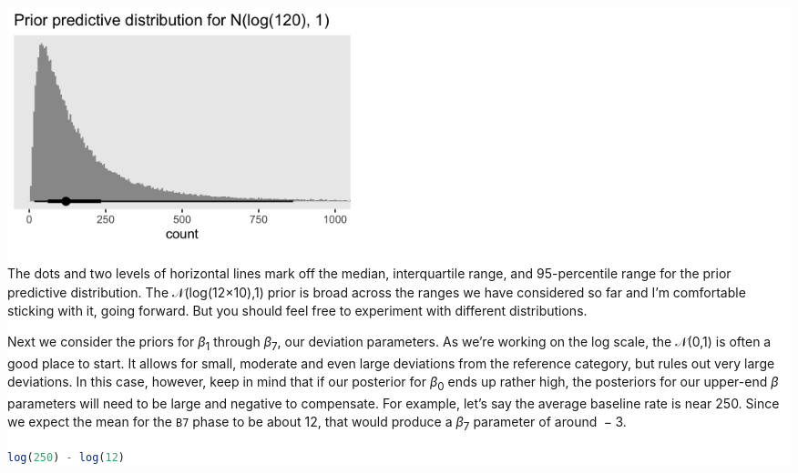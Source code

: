 <img src="Allen---Evans--2001-_files/figure-gfm/unnamed-chunk-10-1.png" width="384" />

The dots and two levels of horizontal lines mark off the median,
interquartile range, and 95-percentile range for the prior predictive
distribution. The 𝒩(log(12×10),1) prior is broad across the ranges we
have considered so far and I’m comfortable sticking with it, going
forward. But you should feel free to experiment with different
distributions.

Next we consider the priors for *β*<sub>1</sub> through *β*<sub>7</sub>,
our deviation parameters. As we’re working on the log scale, the 𝒩(0,1)
is often a good place to start. It allows for small, moderate and even
large deviations from the reference category, but rules out very large
deviations. In this case, however, keep in mind that if our posterior
for *β*<sub>0</sub> ends up rather high, the posteriors for our
upper-end *β* parameters will need to be large and negative to
compensate. For example, let’s say the average baseline rate is near
250. Since we expect the mean for the `B7` phase to be about 12, that
would produce a *β*<sub>7</sub> parameter of around  − 3.

``` r
log(250) - log(12)
```
